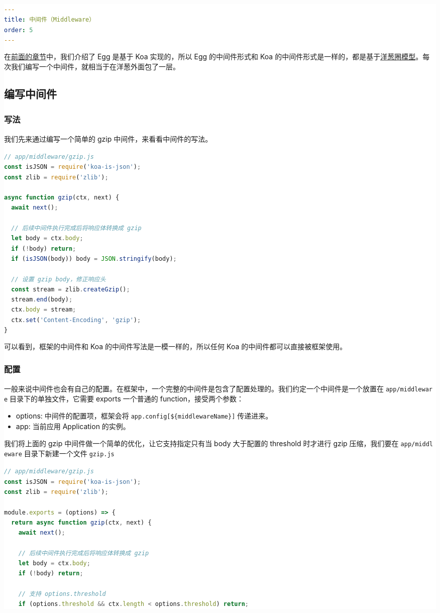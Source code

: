 ```yaml
---
title: 中间件（Middleware）
order: 5
---
```


在[前面的章节](../intro/egg-and-koa.md)中，我们介绍了 Egg 是基于 Koa 实现的，所以 Egg 的中间件形式和 Koa 的中间件形式是一样的，都是基于[洋葱圈模型](../intro/egg-and-koa.md#midlleware)。每次我们编写一个中间件，就相当于在洋葱外面包了一层。

## 编写中间件

### 写法

我们先来通过编写一个简单的 gzip 中间件，来看看中间件的写法。

```js
// app/middleware/gzip.js
const isJSON = require('koa-is-json');
const zlib = require('zlib');

async function gzip(ctx, next) {
  await next();

  // 后续中间件执行完成后将响应体转换成 gzip
  let body = ctx.body;
  if (!body) return;
  if (isJSON(body)) body = JSON.stringify(body);

  // 设置 gzip body，修正响应头
  const stream = zlib.createGzip();
  stream.end(body);
  ctx.body = stream;
  ctx.set('Content-Encoding', 'gzip');
}
```

可以看到，框架的中间件和 Koa 的中间件写法是一模一样的，所以任何 Koa 的中间件都可以直接被框架使用。

### 配置

一般来说中间件也会有自己的配置。在框架中，一个完整的中间件是包含了配置处理的。我们约定一个中间件是一个放置在 `app/middleware` 目录下的单独文件，它需要 exports 一个普通的 function，接受两个参数：

- options: 中间件的配置项，框架会将 `app.config[${middlewareName}]` 传递进来。
- app: 当前应用 Application 的实例。

我们将上面的 gzip 中间件做一个简单的优化，让它支持指定只有当 body 大于配置的 threshold 时才进行 gzip 压缩，我们要在 `app/middleware` 目录下新建一个文件 `gzip.js`

```js
// app/middleware/gzip.js
const isJSON = require('koa-is-json');
const zlib = require('zlib');

module.exports = (options) => {
  return async function gzip(ctx, next) {
    await next();

    // 后续中间件执行完成后将响应体转换成 gzip
    let body = ctx.body;
    if (!body) return;

    // 支持 options.threshold
    if (options.threshold && ctx.length < options.threshold) return;

```